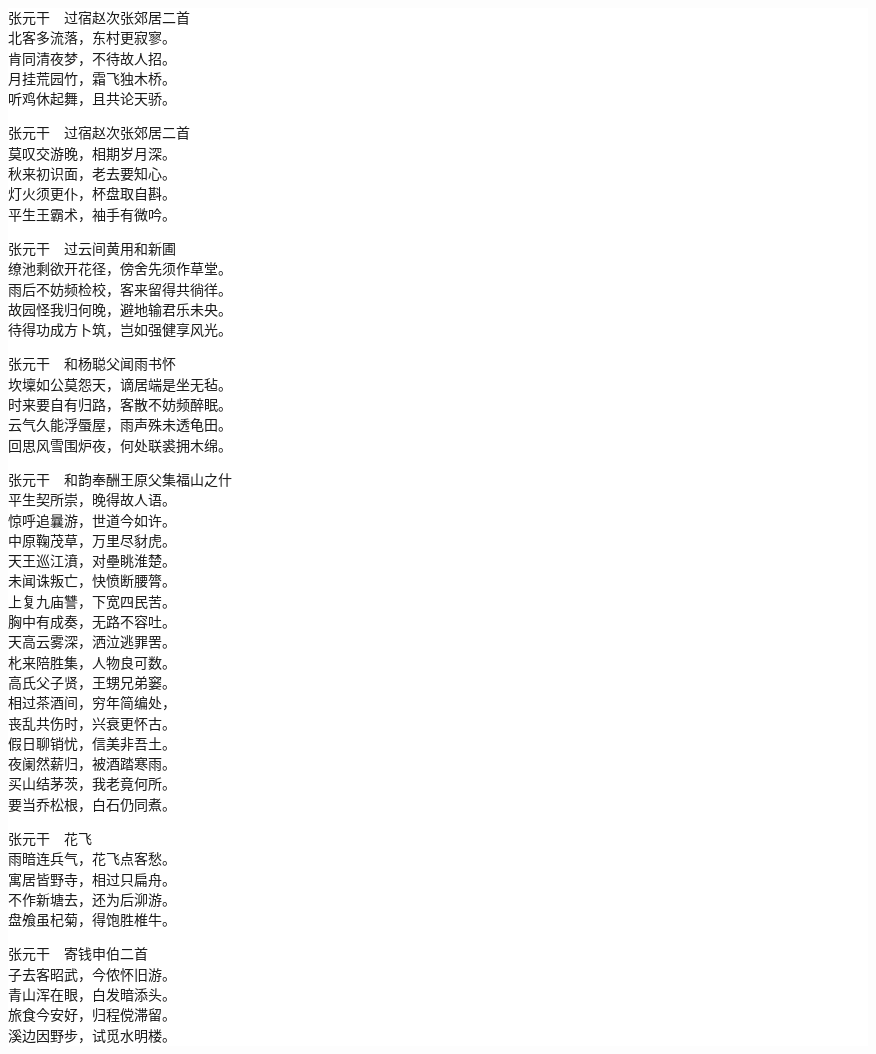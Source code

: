 张元干　过宿赵次张郊居二首  
北客多流落，东村更寂寥。  
肯同清夜梦，不待故人招。  
月挂荒园竹，霜飞独木桥。  
听鸡休起舞，且共论天骄。  

张元干　过宿赵次张郊居二首  
莫叹交游晚，相期岁月深。  
秋来初识面，老去要知心。  
灯火须更仆，杯盘取自斟。  
平生王霸术，袖手有微吟。  

张元干　过云间黄用和新圃  
缭池剩欲开花径，傍舍先须作草堂。  
雨后不妨频检校，客来留得共徜徉。  
故园怪我归何晚，避地输君乐未央。  
待得功成方卜筑，岂如强健享风光。  

张元干　和杨聪父闻雨书怀  
坎壈如公莫怨天，谪居端是坐无毡。  
时来要自有归路，客散不妨频醉眠。  
云气久能浮蜃屋，雨声殊未透龟田。  
回思风雪围炉夜，何处联裘拥木绵。  

张元干　和韵奉酬王原父集福山之什  
平生契所崇，晚得故人语。  
惊呼追曩游，世道今如许。  
中原鞠茂草，万里尽豺虎。  
天王巡江濆，对壘眺淮楚。  
未闻诛叛亡，快愤断腰膂。  
上复九庙讐，下宽四民苦。  
胸中有成奏，无路不容吐。  
天高云雾深，洒泣逃罪罟。  
朼来陪胜集，人物良可数。  
高氏父子贤，王甥兄弟窭。  
相过茶酒间，穷年简编处，  
丧乱共伤时，兴衰更怀古。  
假日聊销忧，信美非吾土。  
夜阑然薪归，被酒踏寒雨。  
买山结茅茨，我老竟何所。  
要当乔松根，白石仍同煮。  

张元干　花飞  
雨暗连兵气，花飞点客愁。  
寓居皆野寺，相过只扁舟。  
不作新塘去，还为后泖游。  
盘飧虽杞菊，得饱胜椎牛。  

张元干　寄钱申伯二首  
子去客昭武，今侬怀旧游。  
青山浑在眼，白发暗添头。  
旅食今安好，归程傥滞留。  
溪边因野步，试觅水明楼。  
